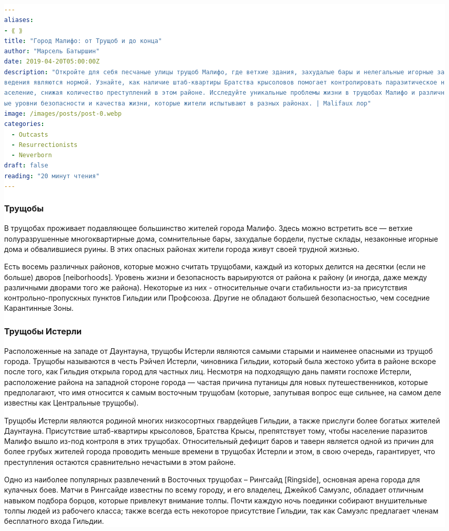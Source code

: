 ```yaml
---
aliases: 
- ⟪ ⟫
title: "Город Малифо: от Трущоб и до конца"
author: "Марсель Батыршин"
date: 2019-04-20T05:00:00Z
description: "Откройте для себя песчаные улицы трущоб Малифо, где ветхие здания, захудалые бары и нелегальные игорные заведения являются нормой. Узнайте, как наличие штаб-квартиры Братства крысоловов помогает контролировать паразитическое население, снижая количество преступлений в этом районе. Исследуйте уникальные проблемы жизни в трущобах Малифо и различные уровни безопасности и качества жизни, которые жители испытывают в разных районах. | Malifaux лор"
image: /images/posts/post-0.webp
categories: 
  - Outcasts
  - Resurrectionists
  - Neverborn
draft: false
reading: "20 минут чтения"
---
```


### Трущобы

В трущобах проживает подавляющее большинство жителей города Малифо. Здесь можно встретить все — ветхие полуразрушенные многоквартирные дома, сомнительные бары, захудалые бордели, пустые склады, незаконные игорные дома и обвалившиеся руины. В этих опасных районах жители города живут своей трудной жизнью.

Есть восемь различных районов, которые можно считать трущобами, каждый из которых делится на десятки (если не больше) дворов [neiborhoods]. Уровень жизни и безопасность варьируются от района к району (и иногда, даже между различными дворами того же района). Некоторые из них - относительные очаги стабильности из-за присутствия контрольно-пропускных пунктов Гильдии или Профсоюза. Другие не обладают большей безопасностью, чем соседние Карантинные Зоны.

### Трущобы Истерли 

Расположенные на западе от Даунтауна, трущобы Истерли являются самыми старыми и наименее опасными из трущоб города. Трущобы называются в честь Рэйчел Истерли, чиновника Гильдии, который была жестоко убита в районе вскоре после того, как Гильдия открыла город для частных лиц. Несмотря на подходящую дань памяти госпоже Истерли, расположение района на западной стороне города — частая причина путаницы для новых путешественников, которые предполагают, что имя относится к самым восточным трущобам (которые, запутывая вопрос еще сильнее, на самом деле известны как Центральные трущобы).

Трущобы Истерли являются родиной многих низкосортных гвардейцев Гильдии, а также прислуги более богатых жителей Даунтауна. Присутствие штаб-квартиры крысоловов, Братства Крысы, препятствует тому, чтобы население паразитов Малифо вышло из-под контроля в этих трущобах. Относительный дефицит баров и таверн является одной из причин для более грубых жителей города проводить меньше времени в трущобах Истерли и этом, в свою очередь, гарантирует, что преступления остаются сравнительно нечастыми в этом районе.

Одно из наиболее популярных развлечений в Восточных трущобах – Рингсайд [Ringside], основная арена города для кулачных боев. Матчи в Рингсайде известны по всему городу, и его владелец, Джейкоб Самуэлс, обладает отличным навыком подбора борцов, которые привлекут внимание толпы. Почти каждую ночь поединки собирают внушительные толпы людей из рабочего класса; также всегда есть некоторое присутствие Гильдии, так как Самуэлс предлагает членам бесплатного входа Гильдии.
